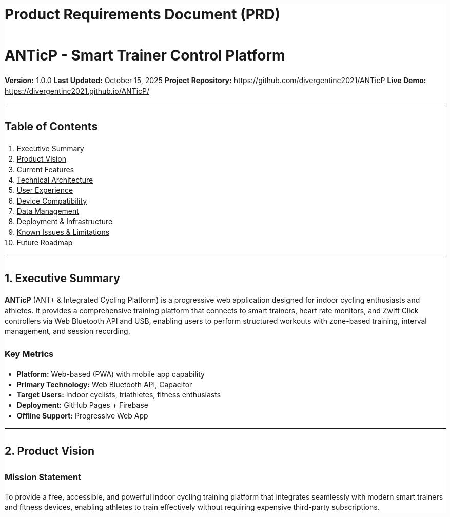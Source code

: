 # Product Requirements Document (PRD)
# ANTicP - Smart Trainer Control Platform

**Version:** 1.0.0
**Last Updated:** October 15, 2025
**Project Repository:** https://github.com/divergentinc2021/ANTicP
**Live Demo:** https://divergentinc2021.github.io/ANTicP/

---

## Table of Contents

1. [Executive Summary](#executive-summary)
2. [Product Vision](#product-vision)
3. [Current Features](#current-features)
4. [Technical Architecture](#technical-architecture)
5. [User Experience](#user-experience)
6. [Device Compatibility](#device-compatibility)
7. [Data Management](#data-management)
8. [Deployment & Infrastructure](#deployment--infrastructure)
9. [Known Issues & Limitations](#known-issues--limitations)
10. [Future Roadmap](#future-roadmap)

---

## 1. Executive Summary

**ANTicP** (ANT+ & Integrated Cycling Platform) is a progressive web application designed for indoor cycling enthusiasts and athletes. It provides a comprehensive training platform that connects to smart trainers, heart rate monitors, and Zwift Click controllers via Web Bluetooth API and USB, enabling users to perform structured workouts with zone-based training, interval management, and session recording.

### Key Metrics
- **Platform:** Web-based (PWA) with mobile app capability
- **Primary Technology:** Web Bluetooth API, Capacitor
- **Target Users:** Indoor cyclists, triathletes, fitness enthusiasts
- **Deployment:** GitHub Pages + Firebase
- **Offline Support:** Progressive Web App

---

## 2. Product Vision

### Mission Statement
To provide a free, accessible, and powerful indoor cycling training platform that integrates seamlessly with modern smart trainers and fitness devices, enabling athletes to train effectively without requiring expensive third-party subscriptions.
